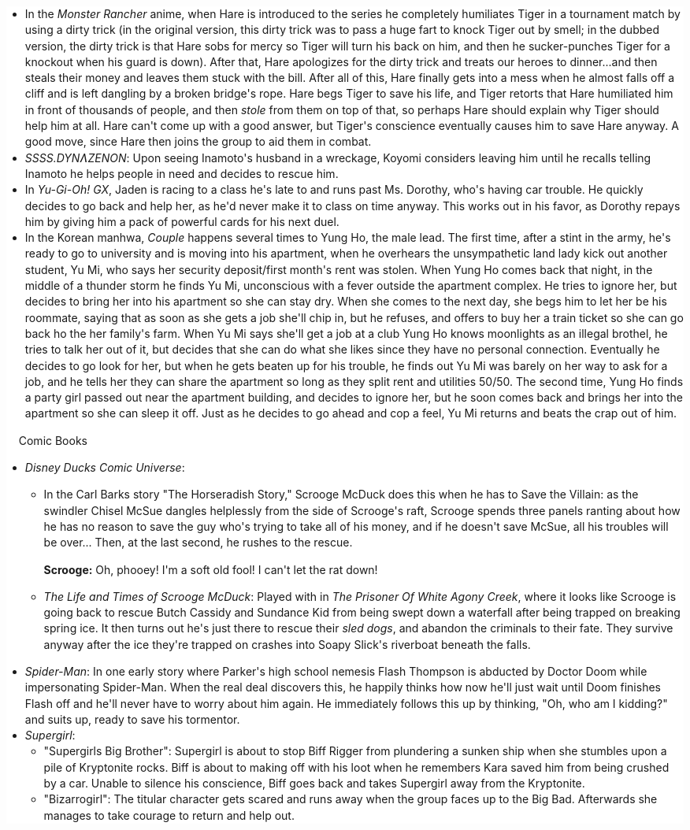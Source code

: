 -   In the _Monster Rancher_ anime, when Hare is introduced to the series he completely humiliates Tiger in a tournament match by using a dirty trick (in the original version, this dirty trick was to pass a huge fart to knock Tiger out by smell; in the dubbed version, the dirty trick is that Hare sobs for mercy so Tiger will turn his back on him, and then he sucker-punches Tiger for a knockout when his guard is down). After that, Hare apologizes for the dirty trick and treats our heroes to dinner...and then steals their money and leaves them stuck with the bill. After all of this, Hare finally gets into a mess when he almost falls off a cliff and is left dangling by a broken bridge's rope. Hare begs Tiger to save his life, and Tiger retorts that Hare humiliated him in front of thousands of people, and then _stole_ from them on top of that, so perhaps Hare should explain why Tiger should help him at all. Hare can't come up with a good answer, but Tiger's conscience eventually causes him to save Hare anyway. A good move, since Hare then joins the group to aid them in combat.
-   _SSSS.DYNɅZENON_: Upon seeing Inamoto's husband in a wreckage, Koyomi considers leaving him until he recalls telling Inamoto he helps people in need and decides to rescue him.
-   In _Yu-Gi-Oh! GX_, Jaden is racing to a class he's late to and runs past Ms. Dorothy, who's having car trouble. He quickly decides to go back and help her, as he'd never make it to class on time anyway. This works out in his favor, as Dorothy repays him by giving him a pack of powerful cards for his next duel.
-   In the Korean manhwa, _Couple_ happens several times to Yung Ho, the male lead. The first time, after a stint in the army, he's ready to go to university and is moving into his apartment, when he overhears the unsympathetic land lady kick out another student, Yu Mi, who says her security deposit/first month's rent was stolen. When Yung Ho comes back that night, in the middle of a thunder storm he finds Yu Mi, unconscious with a fever outside the apartment complex. He tries to ignore her, but decides to bring her into his apartment so she can stay dry. When she comes to the next day, she begs him to let her be his roommate, saying that as soon as she gets a job she'll chip in, but he refuses, and offers to buy her a train ticket so she can go back ho the her family's farm. When Yu Mi says she'll get a job at a club Yung Ho knows moonlights as an illegal brothel, he tries to talk her out of it, but decides that she can do what she likes since they have no personal connection. Eventually he decides to go look for her, but when he gets beaten up for his trouble, he finds out Yu Mi was barely on her way to ask for a job, and he tells her they can share the apartment so long as they split rent and utilities 50/50. The second time, Yung Ho finds a party girl passed out near the apartment building, and decides to ignore her, but he soon comes back and brings her into the apartment so she can sleep it off. Just as he decides to go ahead and cop a feel, Yu Mi returns and beats the crap out of him.

    Comic Books 

-   _Disney Ducks Comic Universe_:
    -   In the Carl Barks story "The Horseradish Story," Scrooge McDuck does this when he has to Save the Villain: as the swindler Chisel McSue dangles helplessly from the side of Scrooge's raft, Scrooge spends three panels ranting about how he has no reason to save the guy who's trying to take all of his money, and if he doesn't save McSue, all his troubles will be over... Then, at the last second, he rushes to the rescue.
        
        **Scrooge:** Oh, phooey! I'm a soft old fool! I can't let the rat down!
        
    -   _The Life and Times of Scrooge McDuck_: Played with in _The Prisoner Of White Agony Creek_, where it looks like Scrooge is going back to rescue Butch Cassidy and Sundance Kid from being swept down a waterfall after being trapped on breaking spring ice. It then turns out he's just there to rescue their _sled dogs_, and abandon the criminals to their fate. They survive anyway after the ice they're trapped on crashes into Soapy Slick's riverboat beneath the falls.
-   _Spider-Man_: In one early story where Parker's high school nemesis Flash Thompson is abducted by Doctor Doom while impersonating Spider-Man. When the real deal discovers this, he happily thinks how now he'll just wait until Doom finishes Flash off and he'll never have to worry about him again. He immediately follows this up by thinking, "Oh, who am I kidding?" and suits up, ready to save his tormentor.
-   _Supergirl_:
    -   "Supergirls Big Brother": Supergirl is about to stop Biff Rigger from plundering a sunken ship when she stumbles upon a pile of Kryptonite rocks. Biff is about to making off with his loot when he remembers Kara saved him from being crushed by a car. Unable to silence his conscience, Biff goes back and takes Supergirl away from the Kryptonite.
    -   "Bizarrogirl": The titular character gets scared and runs away when the group faces up to the Big Bad. Afterwards she manages to take courage to return and help out.